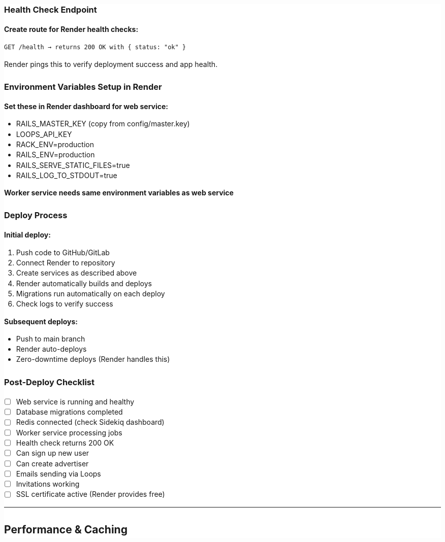 ### Health Check Endpoint

**Create route for Render health checks:**

```
GET /health → returns 200 OK with { status: "ok" }
```

Render pings this to verify deployment success and app health.

### Environment Variables Setup in Render

**Set these in Render dashboard for web service:**
- RAILS_MASTER_KEY (copy from config/master.key)
- LOOPS_API_KEY
- RACK_ENV=production
- RAILS_ENV=production
- RAILS_SERVE_STATIC_FILES=true
- RAILS_LOG_TO_STDOUT=true

**Worker service needs same environment variables as web service**

### Deploy Process

**Initial deploy:**
1. Push code to GitHub/GitLab
2. Connect Render to repository
3. Create services as described above
4. Render automatically builds and deploys
5. Migrations run automatically on each deploy
6. Check logs to verify success

**Subsequent deploys:**
- Push to main branch
- Render auto-deploys
- Zero-downtime deploys (Render handles this)

### Post-Deploy Checklist

- [ ] Web service is running and healthy
- [ ] Database migrations completed
- [ ] Redis connected (check Sidekiq dashboard)
- [ ] Worker service processing jobs
- [ ] Health check returns 200 OK
- [ ] Can sign up new user
- [ ] Can create advertiser
- [ ] Emails sending via Loops
- [ ] Invitations working
- [ ] SSL certificate active (Render provides free)

---

## Performance & Caching
